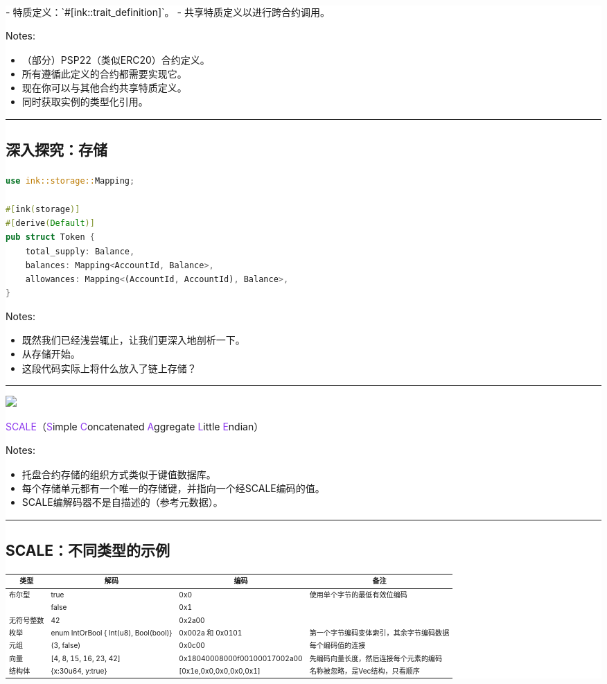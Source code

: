 </div>
- 特质定义：`#[ink::trait_definition]`。
- 共享特质定义以进行跨合约调用。

Notes:
- （部分）PSP22（类似ERC20）合约定义。
- 所有遵循此定义的合约都需要实现它。
- 现在你可以与其他合约共享特质定义。
- 同时获取实例的类型化引用。

---
## 深入探究：存储

```rust
use ink::storage::Mapping;

#[ink(storage)]
#[derive(Default)]
pub struct Token {
    total_supply: Balance,
    balances: Mapping<AccountId, Balance>,
    allowances: Mapping<(AccountId, AccountId), Balance>,
}
```

Notes:
- 既然我们已经浅尝辄止，让我们更深入地剖析一下。
- 从存储开始。
- 这段代码实际上将什么放入了链上存储？

---
<img rounded style="width: 1000px;" src="./img/storage.svg" />

<font color="#8d3aed">SCALE</font>（<font color="#8d3aed">S</font>imple <font color="#8d3aed">C</font>oncatenated <font color="#8d3aed">A</font>ggregate <font color="#8d3aed">L</font>ittle <font color="#8d3aed">E</font>ndian）

Notes:
- 托盘合约存储的组织方式类似于键值数据库。
- 每个存储单元都有一个唯一的存储键，并指向一个经SCALE编码的值。
- SCALE编解码器不是自描述的（参考元数据）。

---
## SCALE：不同类型的示例

<div style="font-size: 0.72em;">

| 类型         | 解码                               | 编码                     | 备注                                                                         |
| ------------ | ---------------------------------- | ------------------------ | ------------------------------------------------------------------------------ |
| 布尔型      | true                               | 0x0                      | 使用单个字节的最低有效位编码                           |
|              | false                              | 0x1                      |                                                                                |
| 无符号整数 | 42                                 | 0x2a00                    |                                                                                |
| 枚举         | enum IntOrBool { Int(u8), Bool(bool)} | 0x002a 和 0x0101            | 第一个字节编码变体索引，其余字节编码数据          |
| 元组        | (3, false)                         | 0x0c00                    | 每个编码值的连接                                            |
| 向量       | [4, 8, 15, 16, 23, 42]              | 0x18040008000f00100017002a00 | 先编码向量长度，然后连接每个元素的编码 |
| 结构体       | {x:30u64, y:true}                     | [0x1e,0x0,0x0,0x0,0x1]     | 名称被忽略，是Vec<u8>结构，只看顺序                       |
